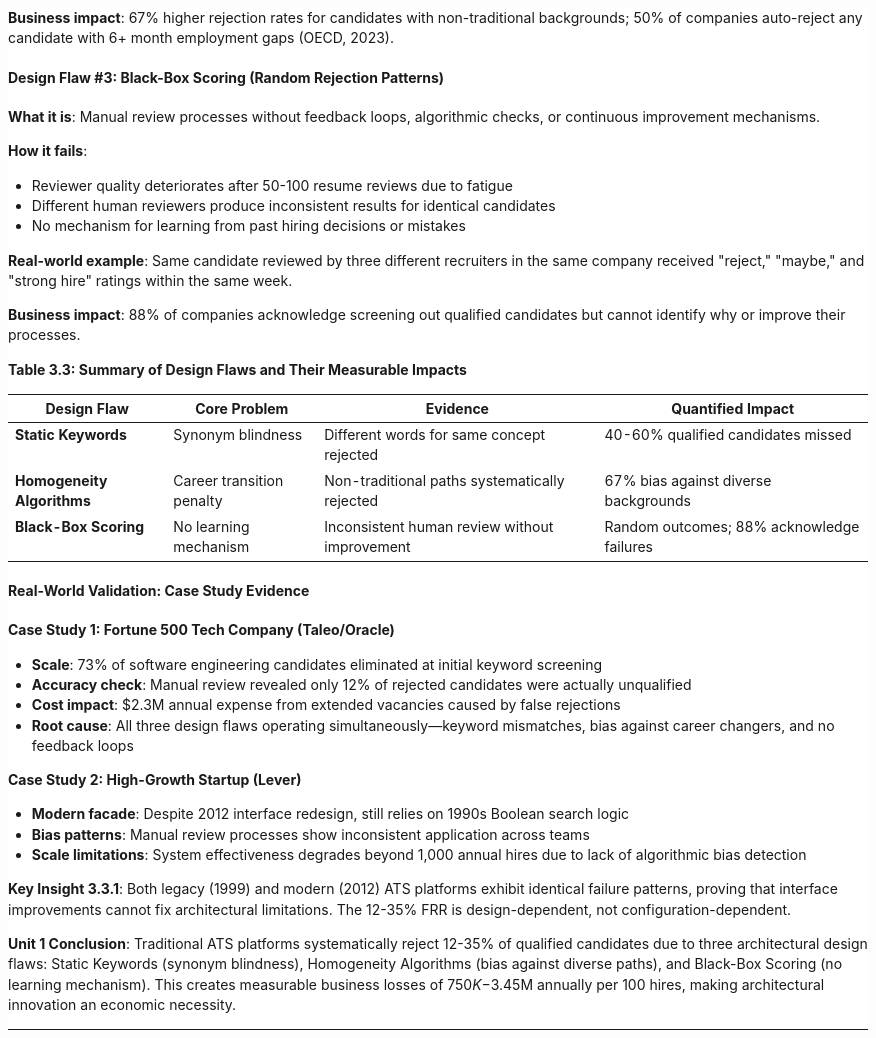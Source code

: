 **Business impact**: 67% higher rejection rates for candidates with non-traditional backgrounds; 50% of companies auto-reject any candidate with 6+ month employment gaps (OECD, 2023).

#### Design Flaw #3: Black-Box Scoring (Random Rejection Patterns)

**What it is**: Manual review processes without feedback loops, algorithmic checks, or continuous improvement mechanisms.

**How it fails**:

- Reviewer quality deteriorates after 50-100 resume reviews due to fatigue
- Different human reviewers produce inconsistent results for identical candidates
- No mechanism for learning from past hiring decisions or mistakes

**Real-world example**: Same candidate reviewed by three different recruiters in the same company received "reject," "maybe," and "strong hire" ratings within the same week.

**Business impact**: 88% of companies acknowledge screening out qualified candidates but cannot identify why or improve their processes.

**Table 3.3: Summary of Design Flaws and Their Measurable Impacts**

| Design Flaw                | Core Problem              | Evidence                                      | Quantified Impact                         |
| -------------------------- | ------------------------- | --------------------------------------------- | ----------------------------------------- |
| **Static Keywords**        | Synonym blindness         | Different words for same concept rejected     | 40-60% qualified candidates missed        |
| **Homogeneity Algorithms** | Career transition penalty | Non-traditional paths systematically rejected | 67% bias against diverse backgrounds      |
| **Black-Box Scoring**      | No learning mechanism     | Inconsistent human review without improvement | Random outcomes; 88% acknowledge failures |

#### Real-World Validation: Case Study Evidence

**Case Study 1: Fortune 500 Tech Company (Taleo/Oracle)**

- **Scale**: 73% of software engineering candidates eliminated at initial keyword screening
- **Accuracy check**: Manual review revealed only 12% of rejected candidates were actually unqualified
- **Cost impact**: $2.3M annual expense from extended vacancies caused by false rejections
- **Root cause**: All three design flaws operating simultaneously—keyword mismatches, bias against career changers, and no feedback loops

**Case Study 2: High-Growth Startup (Lever)**

- **Modern facade**: Despite 2012 interface redesign, still relies on 1990s Boolean search logic
- **Bias patterns**: Manual review processes show inconsistent application across teams
- **Scale limitations**: System effectiveness degrades beyond 1,000 annual hires due to lack of algorithmic bias detection

**Key Insight 3.3.1**: Both legacy (1999) and modern (2012) ATS platforms exhibit identical failure patterns, proving that interface improvements cannot fix architectural limitations. The 12-35% FRR is design-dependent, not configuration-dependent.

**Unit 1 Conclusion**: Traditional ATS platforms systematically reject 12-35% of qualified candidates due to three architectural design flaws: Static Keywords (synonym blindness), Homogeneity Algorithms (bias against diverse paths), and Black-Box Scoring (no learning mechanism). This creates measurable business losses of $750K-$3.45M annually per 100 hires, making architectural innovation an economic necessity.

---